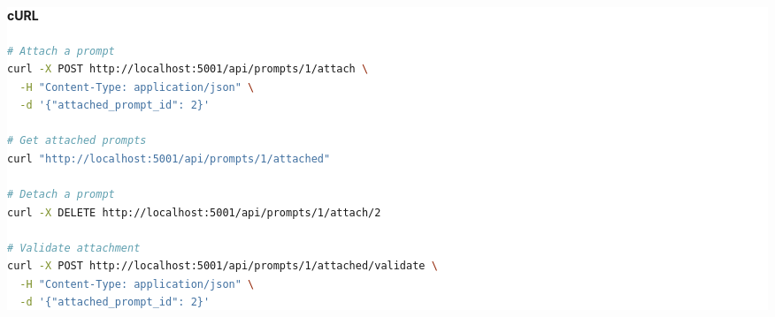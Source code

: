 #### cURL
```bash
# Attach a prompt
curl -X POST http://localhost:5001/api/prompts/1/attach \
  -H "Content-Type: application/json" \
  -d '{"attached_prompt_id": 2}'

# Get attached prompts
curl "http://localhost:5001/api/prompts/1/attached"

# Detach a prompt
curl -X DELETE http://localhost:5001/api/prompts/1/attach/2

# Validate attachment
curl -X POST http://localhost:5001/api/prompts/1/attached/validate \
  -H "Content-Type: application/json" \
  -d '{"attached_prompt_id": 2}'
```